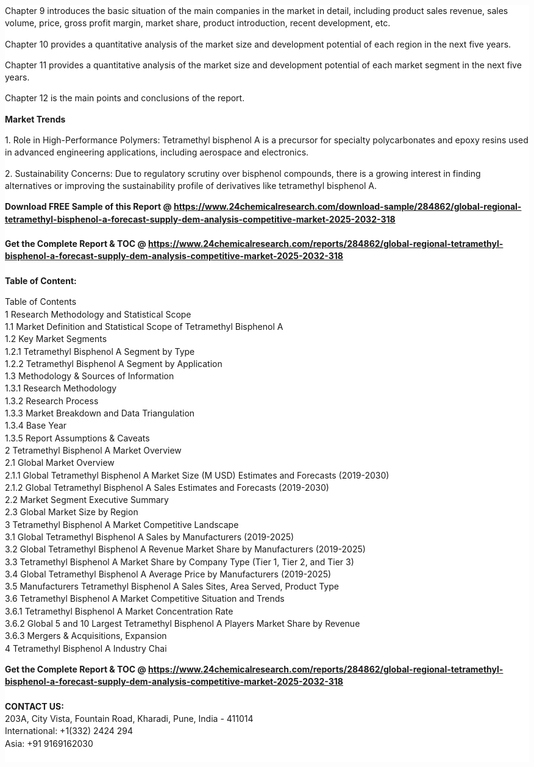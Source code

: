 </p><p>Chapter 9 introduces the basic situation of the main companies in the market in detail, including product sales revenue, sales volume, price, gross profit margin, market share, product introduction, recent development, etc.</p><p>
</p><p>Chapter 10 provides a quantitative analysis of the market size and development potential of each region in the next five years.</p><p>
</p><p>Chapter 11 provides a quantitative analysis of the market size and development potential of each market segment in the next five years.</p><p>
</p><p>Chapter 12 is the main points and conclusions of the report.</p><p>
</p><p></p><p>
</p><p><strong>Market Trends</strong></p><p>
</p><p></p><p>
</p><p>1. Role in High-Performance Polymers: Tetramethyl bisphenol A is a precursor for specialty polycarbonates and epoxy resins used in advanced engineering applications, including aerospace and electronics.</p><p>
</p><p>2. Sustainability Concerns: Due to regulatory scrutiny over bisphenol compounds, there is a growing interest in finding alternatives or improving the sustainability profile of derivatives like tetramethyl bisphenol A.</p><p>

</p><div><b>Download FREE Sample of this Report @ 
            <a href="https://www.24chemicalresearch.com/download-sample/284862/global-regional-tetramethyl-bisphenol-a-forecast-supply-dem-analysis-competitive-market-2025-2032-318">
            https://www.24chemicalresearch.com/download-sample/284862/global-regional-tetramethyl-bisphenol-a-forecast-supply-dem-analysis-competitive-market-2025-2032-318</a></b></div><br><div><b>Get the Complete Report & TOC @ 
            <a href="https://www.24chemicalresearch.com/reports/284862/global-regional-tetramethyl-bisphenol-a-forecast-supply-dem-analysis-competitive-market-2025-2032-318">
            https://www.24chemicalresearch.com/reports/284862/global-regional-tetramethyl-bisphenol-a-forecast-supply-dem-analysis-competitive-market-2025-2032-318</a></b></div><br>
            <b>Table of Content:</b><p>Table of Contents<br />
1 Research Methodology and Statistical Scope<br />
1.1 Market Definition and Statistical Scope of Tetramethyl Bisphenol A<br />
1.2 Key Market Segments<br />
1.2.1 Tetramethyl Bisphenol A Segment by Type<br />
1.2.2 Tetramethyl Bisphenol A Segment by Application<br />
1.3 Methodology & Sources of Information<br />
1.3.1 Research Methodology<br />
1.3.2 Research Process<br />
1.3.3 Market Breakdown and Data Triangulation<br />
1.3.4 Base Year<br />
1.3.5 Report Assumptions & Caveats<br />
2 Tetramethyl Bisphenol A Market Overview<br />
2.1 Global Market Overview<br />
2.1.1 Global Tetramethyl Bisphenol A Market Size (M USD) Estimates and Forecasts (2019-2030)<br />
2.1.2 Global Tetramethyl Bisphenol A Sales Estimates and Forecasts (2019-2030)<br />
2.2 Market Segment Executive Summary<br />
2.3 Global Market Size by Region<br />
3 Tetramethyl Bisphenol A Market Competitive Landscape<br />
3.1 Global Tetramethyl Bisphenol A Sales by Manufacturers (2019-2025)<br />
3.2 Global Tetramethyl Bisphenol A Revenue Market Share by Manufacturers (2019-2025)<br />
3.3 Tetramethyl Bisphenol A Market Share by Company Type (Tier 1, Tier 2, and Tier 3)<br />
3.4 Global Tetramethyl Bisphenol A Average Price by Manufacturers (2019-2025)<br />
3.5 Manufacturers Tetramethyl Bisphenol A Sales Sites, Area Served, Product Type<br />
3.6 Tetramethyl Bisphenol A Market Competitive Situation and Trends<br />
3.6.1 Tetramethyl Bisphenol A Market Concentration Rate<br />
3.6.2 Global 5 and 10 Largest Tetramethyl Bisphenol A Players Market Share by Revenue<br />
3.6.3 Mergers & Acquisitions, Expansion<br />
4 Tetramethyl Bisphenol A Industry Chai</p><div><b>Get the Complete Report & TOC @ 
            <a href="https://www.24chemicalresearch.com/reports/284862/global-regional-tetramethyl-bisphenol-a-forecast-supply-dem-analysis-competitive-market-2025-2032-318">
            https://www.24chemicalresearch.com/reports/284862/global-regional-tetramethyl-bisphenol-a-forecast-supply-dem-analysis-competitive-market-2025-2032-318</a></b></div><br><b>CONTACT US:</b><br>
            203A, City Vista, Fountain Road, Kharadi, Pune, India - 411014<br>
            International: +1(332) 2424 294<br>
            Asia: +91 9169162030 <br><br>